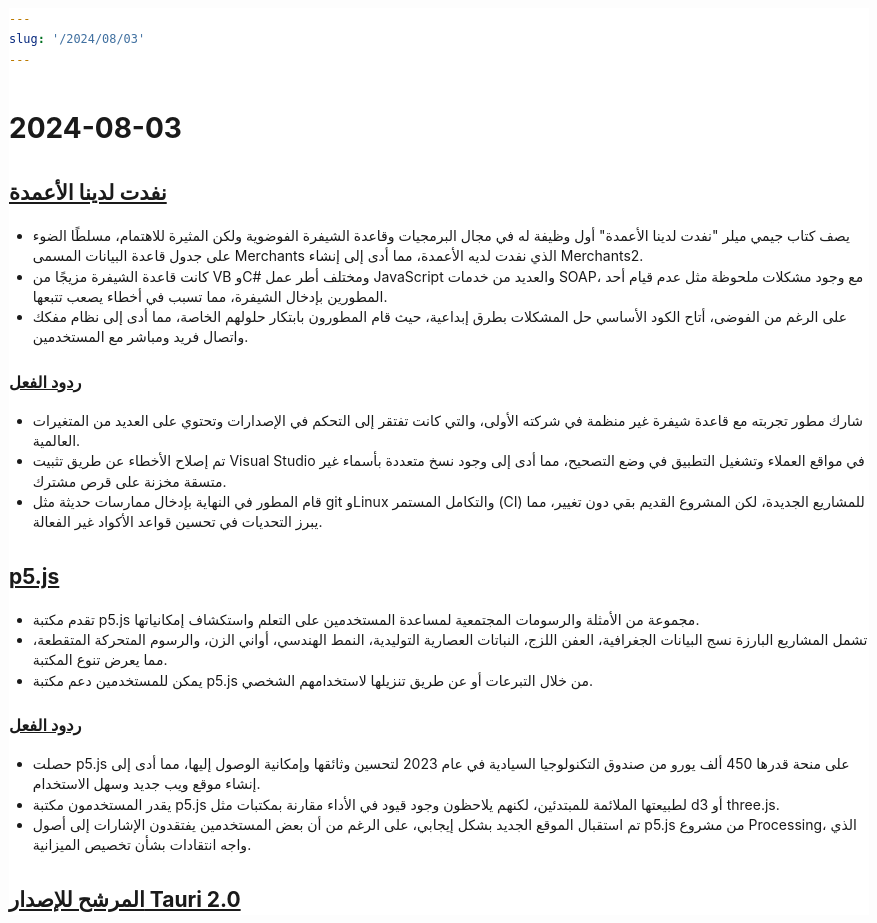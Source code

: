 ```yaml
---
slug: '/2024/08/03'
---
```


# 2024-08-03

## [نفدت لدينا الأعمدة](https://jimmyhmiller.github.io/ugliest-beautiful-codebase)

- يصف كتاب جيمي ميلر "نفدت لدينا الأعمدة" أول وظيفة له في مجال البرمجيات وقاعدة الشيفرة الفوضوية ولكن المثيرة للاهتمام، مسلطًا الضوء على جدول قاعدة البيانات المسمى Merchants الذي نفدت لديه الأعمدة، مما أدى إلى إنشاء Merchants2.
- كانت قاعدة الشيفرة مزيجًا من VB وC# ومختلف أطر عمل JavaScript والعديد من خدمات SOAP، مع وجود مشكلات ملحوظة مثل عدم قيام أحد المطورين بإدخال الشيفرة، مما تسبب في أخطاء يصعب تتبعها.
- على الرغم من الفوضى، أتاح الكود الأساسي حل المشكلات بطرق إبداعية، حيث قام المطورون بابتكار حلولهم الخاصة، مما أدى إلى نظام مفكك واتصال فريد ومباشر مع المستخدمين.

### [ردود الفعل](https://news.ycombinator.com/item?id=41146239)

- شارك مطور تجربته مع قاعدة شيفرة غير منظمة في شركته الأولى، والتي كانت تفتقر إلى التحكم في الإصدارات وتحتوي على العديد من المتغيرات العالمية.
- تم إصلاح الأخطاء عن طريق تثبيت Visual Studio في مواقع العملاء وتشغيل التطبيق في وضع التصحيح، مما أدى إلى وجود نسخ متعددة بأسماء غير متسقة مخزنة على قرص مشترك.
- قام المطور في النهاية بإدخال ممارسات حديثة مثل git وLinux والتكامل المستمر (CI) للمشاريع الجديدة، لكن المشروع القديم بقي دون تغيير، مما يبرز التحديات في تحسين قواعد الأكواد غير الفعالة.

## [p5.js](https://p5js.org/)

- تقدم مكتبة p5.js مجموعة من الأمثلة والرسومات المجتمعية لمساعدة المستخدمين على التعلم واستكشاف إمكانياتها.
- تشمل المشاريع البارزة نسج البيانات الجغرافية، العفن اللزج، النباتات العصارية التوليدية، النمط الهندسي، أواني الزن، والرسوم المتحركة المتقطعة، مما يعرض تنوع المكتبة.
- يمكن للمستخدمين دعم مكتبة p5.js من خلال التبرعات أو عن طريق تنزيلها لاستخدامهم الشخصي.

### [ردود الفعل](https://news.ycombinator.com/item?id=41144755)

- حصلت p5.js على منحة قدرها 450 ألف يورو من صندوق التكنولوجيا السيادية في عام 2023 لتحسين وثائقها وإمكانية الوصول إليها، مما أدى إلى إنشاء موقع ويب جديد وسهل الاستخدام.
- يقدر المستخدمون مكتبة p5.js لطبيعتها الملائمة للمبتدئين، لكنهم يلاحظون وجود قيود في الأداء مقارنة بمكتبات مثل d3 أو three.js.
- تم استقبال الموقع الجديد بشكل إيجابي، على الرغم من أن بعض المستخدمين يفتقدون الإشارات إلى أصول p5.js من مشروع Processing، الذي واجه انتقادات بشأن تخصيص الميزانية.

## [المرشح للإصدار Tauri 2.0](https://v2.tauri.app/blog/tauri-2-0-0-release-candidate/)

